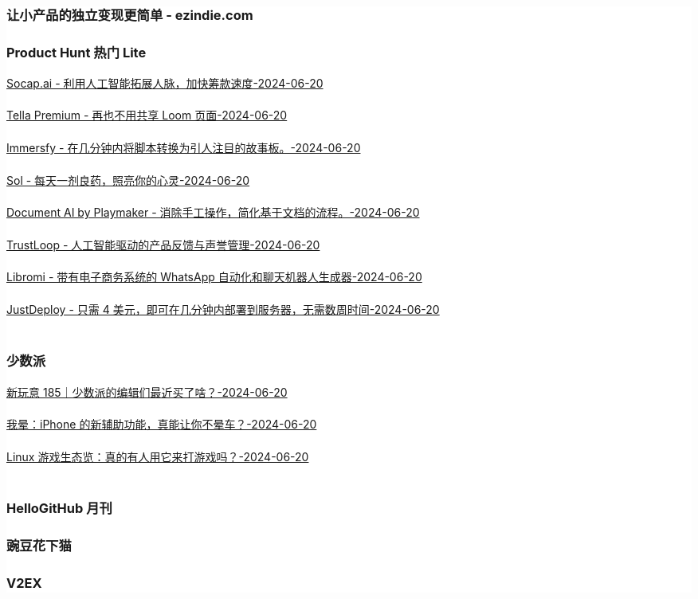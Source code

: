 



###  让小产品的独立变现更简单 - ezindie.com







###  Product Hunt 热门 Lite

<a target=_blank rel=nofollow href="https://www.socap.ai/" >Socap.ai - 利用人工智能拓展人脉，加快筹款速度-2024-06-20</a><br/><br/><a target=_blank rel=nofollow href="https://www.tella.tv/premium" >Tella Premium - 再也不用共享 Loom 页面-2024-06-20</a><br/><br/><a target=_blank rel=nofollow href="https://immersfy.com/" >Immersfy - 在几分钟内将脚本转换为引人注目的故事板。-2024-06-20</a><br/><br/><a target=_blank rel=nofollow href="https://apps.apple.com/us/app/sol-daily-goodness/id1474958416?at=1000l6eA" >Sol - 每天一剂良药，照亮你的心灵-2024-06-20</a><br/><br/><a target=_blank rel=nofollow href="https://www.playmaker.so/document-ai" >Document AI by Playmaker - 消除手工操作，简化基于文档的流程。-2024-06-20</a><br/><br/><a target=_blank rel=nofollow href="https://www.trustloop.co/" >TrustLoop - 人工智能驱动的产品反馈与声誉管理-2024-06-20</a><br/><br/><a target=_blank rel=nofollow href="https://libromi.com/" >Libromi - 带有电子商务系统的 WhatsApp 自动化和聊天机器人生成器-2024-06-20</a><br/><br/><a target=_blank rel=nofollow href="https://justdeploy.tech/" >JustDeploy - 只需 4 美元，即可在几分钟内部署到服务器，无需数周时间-2024-06-20</a><br/><br/>





###  少数派

<a target=_blank rel=nofollow href="https://sspai.com/post/89771" >新玩意 185｜少数派的编辑们最近买了啥？-2024-06-20</a><br/><br/><a target=_blank rel=nofollow href="https://sspai.com/post/89765" >我晕：iPhone 的新辅助功能，真能让你不晕车？-2024-06-20</a><br/><br/><a target=_blank rel=nofollow href="https://sspai.com/post/89743" >Linux 游戏生态览：真的有人用它来打游戏吗？-2024-06-20</a><br/><br/>





###  HelloGitHub 月刊







###  豌豆花下猫







###  V2EX

